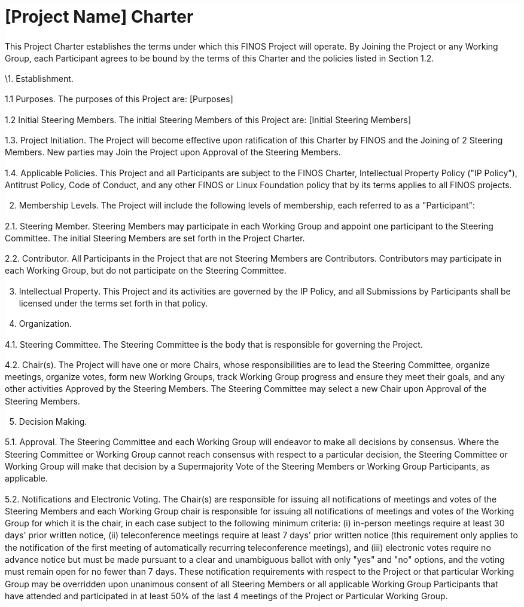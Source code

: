 # [Project Name] Charter

This Project Charter establishes the terms under which this FINOS Project will operate. By Joining the Project or any Working Group, each Participant agrees to be bound by the terms of this Charter and the policies listed in Section 1.2.

\1.    Establishment.

1.1    Purposes. The purposes of this Project are: [Purposes]

1.2    Initial Steering Members. The initial Steering Members of this Project are: [Initial Steering Members]

1.3.   Project Initiation.  The Project will become effective upon ratification of this Charter by FINOS and the Joining of 2 Steering Members.  New parties may Join the Project upon Approval of the Steering Members.

1.4.   Applicable Policies. This Project and all Participants are subject to the FINOS Charter, Intellectual Property Policy ("IP Policy"), Antitrust Policy, Code of Conduct, and any other FINOS or Linux Foundation policy that by its terms applies to all FINOS projects.

2.    Membership Levels. The Project will include the following levels of membership, each referred to as a "Participant":

2.1.   Steering Member.  Steering Members may participate in each Working Group and appoint one participant to the Steering Committee. The initial Steering Members are set forth in the Project Charter.

2.2.   Contributor.  All Participants in the Project that are not Steering Members are Contributors. Contributors may participate in each Working Group, but do not participate on the Steering Committee.

3.    Intellectual Property. This Project and its activities are governed by the IP Policy, and all Submissions by Participants shall be licensed under the terms set forth in that policy.

4.    Organization.

4.1.   Steering Committee.  The Steering Committee is the body that is responsible for governing the Project.

4.2.   Chair(s). The Project will have one or more Chairs, whose responsibilities are to lead the Steering Committee, organize meetings, organize votes, form new Working Groups, track Working Group progress and ensure they meet their goals, and any other activities Approved by the Steering Members.  The Steering Committee may select a new Chair upon Approval of the Steering Members.

5.    Decision Making.

5.1.   Approval.  The Steering Committee and each Working Group will endeavor to make all decisions by consensus.  Where the Steering Committee or Working Group cannot reach consensus with respect to a particular decision, the Steering Committee or Working Group will make that decision by a Supermajority Vote of the Steering Members or Working Group Participants, as applicable.

5.2.   Notifications and Electronic Voting.  The Chair(s) are responsible for issuing all notifications of meetings and votes of the Steering Members and each Working Group chair is responsible for issuing all notifications of meetings and votes of the Working Group for which it is the chair, in each case subject to the following minimum criteria: (i) in-person meetings require at least 30 days' prior written notice, (ii) teleconference meetings require at least 7 days' prior written notice (this requirement only applies to the notification of the first meeting of automatically recurring teleconference meetings), and (iii) electronic votes require no advance notice but must be made pursuant to a clear and unambiguous ballot with only "yes" and "no" options, and the voting must remain open for no fewer than 7 days.  These notification requirements with respect to the Project or that particular Working Group may be overridden upon unanimous consent of all Steering Members or all applicable Working Group Participants that have attended and participated in at least 50% of the last 4 meetings of the Project or Particular Working Group.
